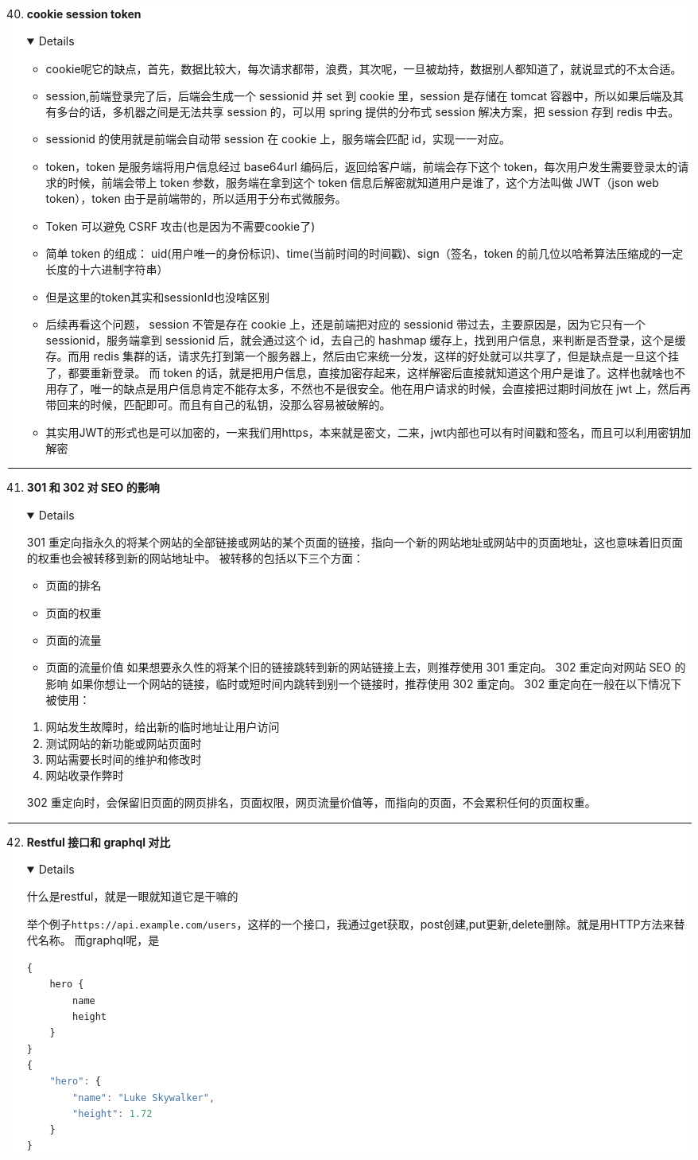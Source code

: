 
40. **cookie session token**  
    <details open>

    - cookie呢它的缺点，首先，数据比较大，每次请求都带，浪费，其次呢，一旦被劫持，数据别人都知道了，就说显式的不太合适。
    - session,前端登录完了后，后端会生成一个 sessionid 并 set 到 cookie 里，session 是存储在 tomcat 容器中，所以如果后端及其有多台的话，多机器之间是无法共享 session 的，可以用 spring 提供的分布式 session 解决方案，把 session 存到 redis 中去。
    - sessionid 的使用就是前端会自动带 session 在 cookie 上，服务端会匹配 id，实现一一对应。
    - token，token 是服务端将用户信息经过 base64url 编码后，返回给客户端，前端会存下这个 token，每次用户发生需要登录太的请求的时候，前端会带上 token 参数，服务端在拿到这个 token 信息后解密就知道用户是谁了，这个方法叫做 JWT（json web token），token 由于是前端带的，所以适用于分布式微服务。
    - Token 可以避免 CSRF 攻击(也是因为不需要cookie了)
    - 简单 token 的组成： uid(用户唯一的身份标识)、time(当前时间的时间戳)、sign（签名，token 的前几位以哈希算法压缩成的一定长度的十六进制字符串）
    - 但是这里的token其实和sessionId也没啥区别

    - 后续再看这个问题， session 不管是存在 cookie 上，还是前端把对应的 sessionid 带过去，主要原因是，因为它只有一个 sessionid，服务端拿到 sessionid 后，就会通过这个 id，去自己的 hashmap 缓存上，找到用户信息，来判断是否登录，这个是缓存。而用 redis 集群的话，请求先打到第一个服务器上，然后由它来统一分发，这样的好处就可以共享了，但是缺点是一旦这个挂了，都要重新登录。
    而 token 的话，就是把用户信息，直接加密存起来，这样解密后直接就知道这个用户是谁了。这样也就啥也不用存了，唯一的缺点是用户信息肯定不能存太多，不然也不是很安全。他在用户请求的时候，会直接把过期时间放在 jwt 上，然后再带回来的时候，匹配即可。而且有自己的私钥，没那么容易被破解的。

    - 其实用JWT的形式也是可以加密的，一来我们用https，本来就是密文，二来，jwt内部也可以有时间戳和签名，而且可以利用密钥加解密

---

41. **301 和 302 对 SEO 的影响**  
    <details open>

    301 重定向指永久的将某个网站的全部链接或网站的某个页面的链接，指向一个新的网站地址或网站中的页面地址，这也意味着旧页面的权重也会被转移到新的网站地址中。
    被转移的包括以下三个方面：

    - 页面的排名

    - 页面的权重

    - 页面的流量

    - 页面的流量价值
      如果想要永久性的将某个旧的链接跳转到新的网站链接上去，则推荐使用 301 重定向。
      302 重定向对网站 SEO 的影响
      如果你想让一个网站的链接，临时或短时间内跳转到别一个链接时，推荐使用 302 重定向。
      302 重定向在一般在以下情况下被使用：

    1. 网站发生故障时，给出新的临时地址让用户访问
    2. 测试网站的新功能或网站页面时
    3. 网站需要长时间的维护和修改时
    4. 网站收录作弊时

    302 重定向时，会保留旧页面的网页排名，页面权限，网页流量价值等，而指向的页面，不会累积任何的页面权重。

---

42. **Restful 接口和 graphql 对比**  
    <details open>

    什么是restful，就是一眼就知道它是干嘛的

    举个例子`https://api.example.com/users`，这样的一个接口，我通过get获取，post创建,put更新,delete删除。就是用HTTP方法来替代名称。
    而graphql呢，是
    ```js
    {
        hero {
            name
            height
        }
    }
    {
        "hero": {
            "name": "Luke Skywalker",
            "height": 1.72
        }
    }